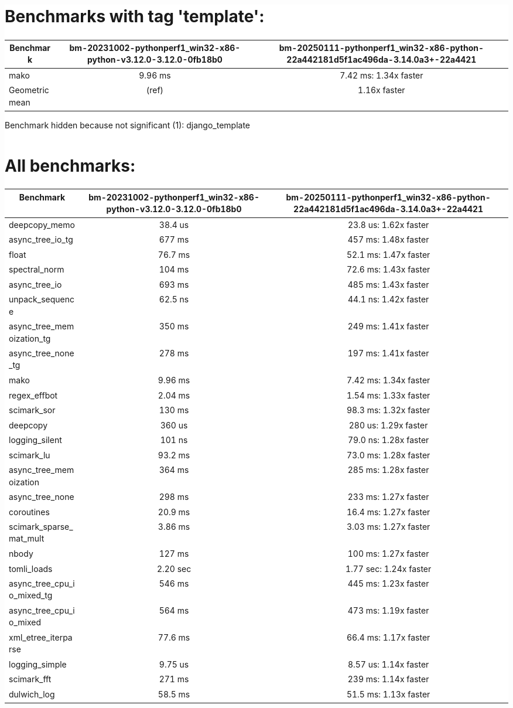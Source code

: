 Benchmarks with tag 'template':
===============================

| Benchmark      | bm-20231002-pythonperf1_win32-x86-python-v3.12.0-3.12.0-0fb18b0 | bm-20250111-pythonperf1_win32-x86-python-22a442181d5f1ac496da-3.14.0a3+-22a4421 |
|----------------|:---------------------------------------------------------------:|:-------------------------------------------------------------------------------:|
| mako           | 9.96 ms                                                         | 7.42 ms: 1.34x faster                                                           |
| Geometric mean | (ref)                                                           | 1.16x faster                                                                    |

Benchmark hidden because not significant (1): django_template

All benchmarks:
===============

| Benchmark                  | bm-20231002-pythonperf1_win32-x86-python-v3.12.0-3.12.0-0fb18b0 | bm-20250111-pythonperf1_win32-x86-python-22a442181d5f1ac496da-3.14.0a3+-22a4421 |
|----------------------------|:---------------------------------------------------------------:|:-------------------------------------------------------------------------------:|
| deepcopy_memo              | 38.4 us                                                         | 23.8 us: 1.62x faster                                                           |
| async_tree_io_tg           | 677 ms                                                          | 457 ms: 1.48x faster                                                            |
| float                      | 76.7 ms                                                         | 52.1 ms: 1.47x faster                                                           |
| spectral_norm              | 104 ms                                                          | 72.6 ms: 1.43x faster                                                           |
| async_tree_io              | 693 ms                                                          | 485 ms: 1.43x faster                                                            |
| unpack_sequence            | 62.5 ns                                                         | 44.1 ns: 1.42x faster                                                           |
| async_tree_memoization_tg  | 350 ms                                                          | 249 ms: 1.41x faster                                                            |
| async_tree_none_tg         | 278 ms                                                          | 197 ms: 1.41x faster                                                            |
| mako                       | 9.96 ms                                                         | 7.42 ms: 1.34x faster                                                           |
| regex_effbot               | 2.04 ms                                                         | 1.54 ms: 1.33x faster                                                           |
| scimark_sor                | 130 ms                                                          | 98.3 ms: 1.32x faster                                                           |
| deepcopy                   | 360 us                                                          | 280 us: 1.29x faster                                                            |
| logging_silent             | 101 ns                                                          | 79.0 ns: 1.28x faster                                                           |
| scimark_lu                 | 93.2 ms                                                         | 73.0 ms: 1.28x faster                                                           |
| async_tree_memoization     | 364 ms                                                          | 285 ms: 1.28x faster                                                            |
| async_tree_none            | 298 ms                                                          | 233 ms: 1.27x faster                                                            |
| coroutines                 | 20.9 ms                                                         | 16.4 ms: 1.27x faster                                                           |
| scimark_sparse_mat_mult    | 3.86 ms                                                         | 3.03 ms: 1.27x faster                                                           |
| nbody                      | 127 ms                                                          | 100 ms: 1.27x faster                                                            |
| tomli_loads                | 2.20 sec                                                        | 1.77 sec: 1.24x faster                                                          |
| async_tree_cpu_io_mixed_tg | 546 ms                                                          | 445 ms: 1.23x faster                                                            |
| async_tree_cpu_io_mixed    | 564 ms                                                          | 473 ms: 1.19x faster                                                            |
| xml_etree_iterparse        | 77.6 ms                                                         | 66.4 ms: 1.17x faster                                                           |
| logging_simple             | 9.75 us                                                         | 8.57 us: 1.14x faster                                                           |
| scimark_fft                | 271 ms                                                          | 239 ms: 1.14x faster                                                            |
| dulwich_log                | 58.5 ms                                                         | 51.5 ms: 1.13x faster                                                           |